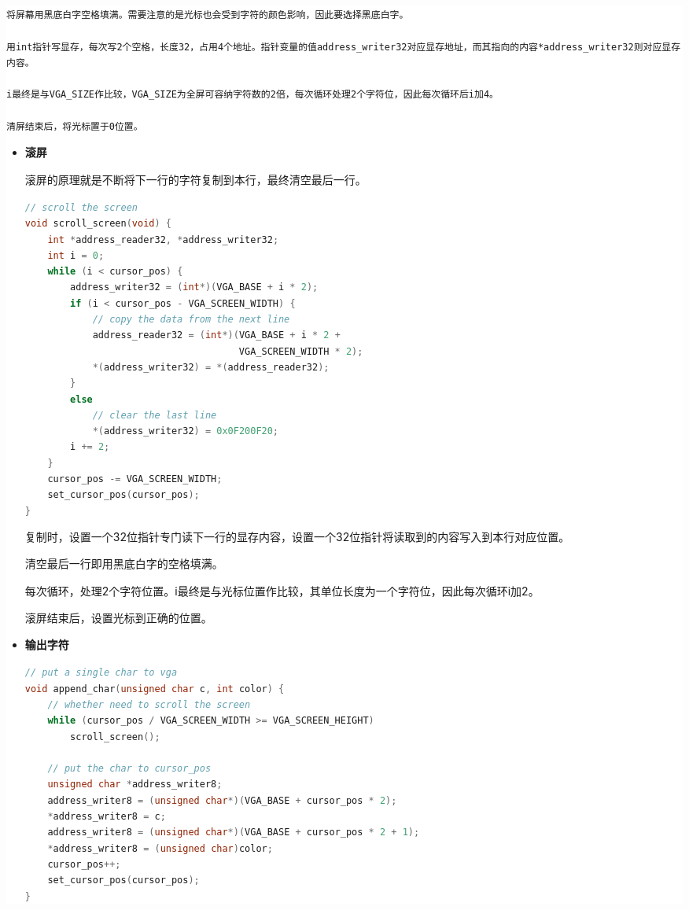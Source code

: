     将屏幕用黑底白字空格填满。需要注意的是光标也会受到字符的颜色影响，因此要选择黑底白字。

    用int指针写显存，每次写2个空格，长度32，占用4个地址。指针变量的值address_writer32对应显存地址，而其指向的内容*address_writer32则对应显存内容。
    
    i最终是与VGA_SIZE作比较，VGA_SIZE为全屏可容纳字符数的2倍，每次循环处理2个字符位，因此每次循环后i加4。

    清屏结束后，将光标置于0位置。

  - **滚屏**

    滚屏的原理就是不断将下一行的字符复制到本行，最终清空最后一行。

    ```c
    // scroll the screen
    void scroll_screen(void) {
        int *address_reader32, *address_writer32;
        int i = 0;
        while (i < cursor_pos) {
            address_writer32 = (int*)(VGA_BASE + i * 2);
            if (i < cursor_pos - VGA_SCREEN_WIDTH) {
                // copy the data from the next line
                address_reader32 = (int*)(VGA_BASE + i * 2 + 
                                          VGA_SCREEN_WIDTH * 2);
                *(address_writer32) = *(address_reader32);
            }
            else
                // clear the last line
                *(address_writer32) = 0x0F200F20;
            i += 2;
        }
        cursor_pos -= VGA_SCREEN_WIDTH;
        set_cursor_pos(cursor_pos);
    }
    ```

    复制时，设置一个32位指针专门读下一行的显存内容，设置一个32位指针将读取到的内容写入到本行对应位置。

    清空最后一行即用黑底白字的空格填满。

    每次循环，处理2个字符位置。i最终是与光标位置作比较，其单位长度为一个字符位，因此每次循环i加2。

    滚屏结束后，设置光标到正确的位置。

  - **输出字符**

    ```c
    // put a single char to vga
    void append_char(unsigned char c, int color) {
        // whether need to scroll the screen
        while (cursor_pos / VGA_SCREEN_WIDTH >= VGA_SCREEN_HEIGHT)
            scroll_screen();

        // put the char to cursor_pos
        unsigned char *address_writer8;
        address_writer8 = (unsigned char*)(VGA_BASE + cursor_pos * 2);
        *address_writer8 = c;
        address_writer8 = (unsigned char*)(VGA_BASE + cursor_pos * 2 + 1);
        *address_writer8 = (unsigned char)color;
        cursor_pos++;
        set_cursor_pos(cursor_pos);
    }
    ```
